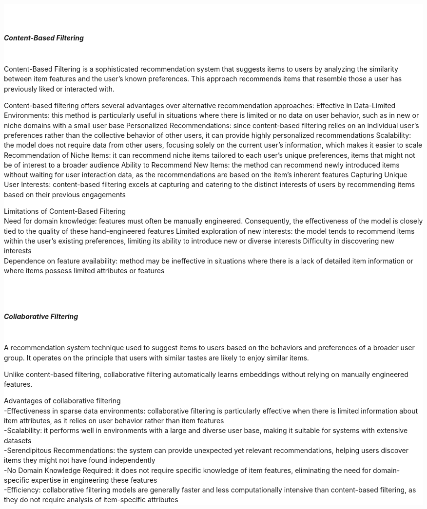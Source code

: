 <br><br>

##### Content-Based Filtering
<br>
Content-Based Filtering is a sophisticated recommendation system that suggests items to users by analyzing the similarity between item features and the user’s known preferences. This approach recommends items that resemble those a user has previously liked or interacted with.

Content-based filtering offers several advantages over alternative recommendation approaches:
Effective in Data-Limited Environments: this method is particularly useful in situations where there is limited or no data on user behavior, such as in new or niche domains with a small user base
Personalized Recommendations: since content-based filtering relies on an individual user’s preferences rather than the collective behavior of other users, it can provide highly personalized recommendations
Scalability: the model does not require data from other users, focusing solely on the current user’s information, which makes it easier to scale
Recommendation of Niche Items: it can recommend niche items tailored to each user’s unique preferences, items that might not be of interest to a broader audience
Ability to Recommend New Items: the method can recommend newly introduced items without waiting for user interaction data, as the recommendations are based on the item’s inherent features
Capturing Unique User Interests: content-based filtering excels at capturing and catering to the distinct interests of users by recommending items based on their previous engagements

Limitations of Content-Based Filtering
<br>
Need for domain knowledge: features must often be manually engineered. Consequently, the effectiveness of the model is closely tied to the quality of these hand-engineered features
Limited exploration of new interests: the model tends to recommend items within the user’s existing preferences, limiting its ability to introduce new or diverse interests
Difficulty in discovering new interests
<br>
Dependence on feature availability: method may be ineffective in situations where there is a lack of detailed item information or where items possess limited attributes or features


<br><br>

##### Collaborative Filtering
<br>
A recommendation system technique used to suggest items to users based on the behaviors and preferences of a broader user group. It operates on the principle that users with similar tastes are likely to enjoy similar items.

Unlike content-based filtering, collaborative filtering automatically learns embeddings without relying on manually engineered features.

Advantages of collaborative filtering
<br>
-Effectiveness in sparse data environments: collaborative filtering is particularly effective when there is limited information about item attributes, as it relies on user behavior rather than item features
<br>
-Scalability: it performs well in environments with a large and diverse user base, making it suitable for systems with extensive datasets
<br>
-Serendipitous Recommendations: the system can provide unexpected yet relevant recommendations, helping users discover items they might not have found independently
<br>
-No Domain Knowledge Required: it does not require specific knowledge of item features, eliminating the need for domain-specific expertise in engineering these features
<br>
-Efficiency: collaborative filtering models are generally faster and less computationally intensive than content-based filtering, as they do not require analysis of item-specific attributes
